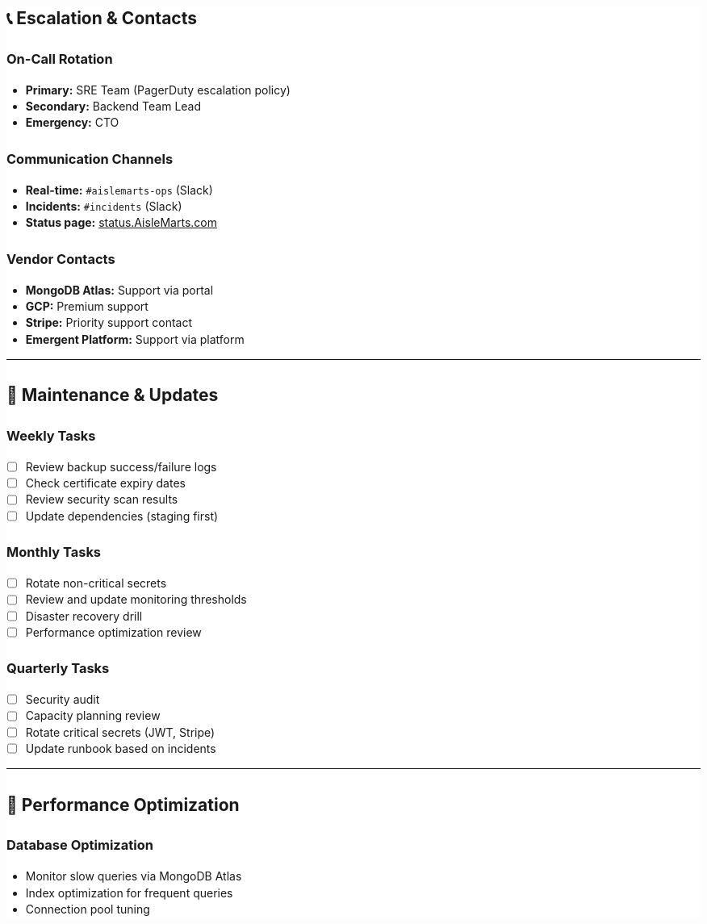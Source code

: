 
## 📞 Escalation & Contacts

### On-Call Rotation
- **Primary:** SRE Team (PagerDuty escalation policy)
- **Secondary:** Backend Team Lead
- **Emergency:** CTO

### Communication Channels
- **Real-time:** `#aislemarts-ops` (Slack)
- **Incidents:** `#incidents` (Slack)
- **Status page:** [status.AisleMarts.com](https://status.AisleMarts.com)

### Vendor Contacts
- **MongoDB Atlas:** Support via portal
- **GCP:** Premium support
- **Stripe:** Priority support contact
- **Emergent Platform:** Support via platform

---

## 🔧 Maintenance & Updates

### Weekly Tasks
- [ ] Review backup success/failure logs
- [ ] Check certificate expiry dates
- [ ] Review security scan results
- [ ] Update dependencies (staging first)

### Monthly Tasks
- [ ] Rotate non-critical secrets
- [ ] Review and update monitoring thresholds
- [ ] Disaster recovery drill
- [ ] Performance optimization review

### Quarterly Tasks
- [ ] Security audit
- [ ] Capacity planning review
- [ ] Rotate critical secrets (JWT, Stripe)
- [ ] Update runbook based on incidents

---

## 🚀 Performance Optimization

### Database Optimization
- Monitor slow queries via MongoDB Atlas
- Index optimization for frequent queries
- Connection pool tuning
